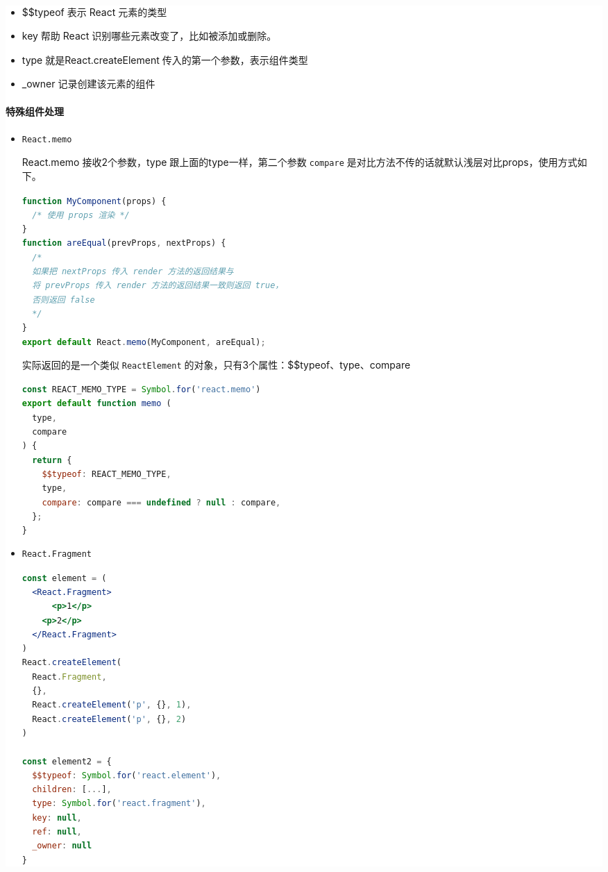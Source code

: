 - $$typeof 表示 React 元素的类型

- key 帮助 React 识别哪些元素改变了，比如被添加或删除。
- type 就是React.createElement 传入的第一个参数，表示组件类型
- _owner 记录创建该元素的组件

#### 特殊组件处理

- `React.memo`

  React.memo 接收2个参数，type 跟上面的type一样，第二个参数 `compare` 是对比方法不传的话就默认浅层对比props，使用方式如下。

  ```jsx
  function MyComponent(props) {
    /* 使用 props 渲染 */
  }
  function areEqual(prevProps, nextProps) {
    /*
    如果把 nextProps 传入 render 方法的返回结果与
    将 prevProps 传入 render 方法的返回结果一致则返回 true，
    否则返回 false
    */
  }
  export default React.memo(MyComponent, areEqual);
  ```

  实际返回的是一个类似 `ReactElement` 的对象，只有3个属性：$$typeof、type、compare

  ```javascript
  const REACT_MEMO_TYPE = Symbol.for('react.memo')
  export default function memo (
    type,
    compare
  ) {
    return {
      $$typeof: REACT_MEMO_TYPE,
      type,
      compare: compare === undefined ? null : compare,
    };
  }
  ```

- `React.Fragment`

  ```jsx
  const element = (
  	<React.Fragment>
    	<p>1</p>
      <p>2</p>
    </React.Fragment>
  )
  React.createElement(
    React.Fragment,
    {},
    React.createElement('p', {}, 1),
    React.createElement('p', {}, 2)
  )
  
  const element2 = {
    $$typeof: Symbol.for('react.element'),
    children: [...],
    type: Symbol.for('react.fragment'),
    key: null,
    ref: null,
    _owner: null
  }
  ```
